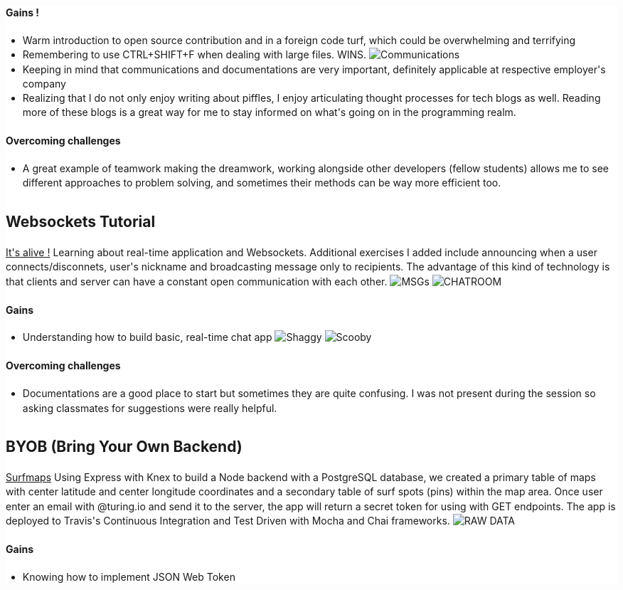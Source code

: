 #### Gains !
* Warm introduction to open source contribution and in a foreign code turf, which could be overwhelming and terrifying
* Remembering to use CTRL+SHIFT+F when dealing with large files. WINS.
![Communications](https://i.imgur.com/h7Mzndx.png)
* Keeping in mind that communications and documentations are very important, definitely applicable at respective employer's company
* Realizing that I do not only enjoy writing about piffles, I enjoy articulating thought processes for tech blogs as well. Reading more of these blogs is a great way for me to stay informed on what's going on in the programming realm.

#### Overcoming challenges
* A great example of teamwork making the dreamwork, working alongside other developers (fellow students) allows me to see different approaches to problem solving, and sometimes their methods can be way more efficient too.


## Websockets Tutorial
[It's alive !](https://github.com/chunktooth/chat-socket.io)
Learning about real-time application and Websockets. Additional exercises I added include announcing when a user connects/disconnets, user's nickname and broadcasting message only to recipients. The advantage of this kind of technology is that clients and server can have a constant open communication with each other.
![MSGs](https://i.imgur.com/3ok2RRe.png)
![CHATROOM](https://i.imgur.com/wYsXBni.png)

#### Gains
* Understanding how to build basic, real-time chat app
![Shaggy](https://i.imgur.com/Syrv1jh.png)
![Scooby](https://i.imgur.com/TwhfnIE.png)

#### Overcoming challenges
* Documentations are a good place to start but sometimes they are quite confusing. I was not present during the session so asking classmates for suggestions were really helpful.


## BYOB (Bring Your Own Backend)
[Surfmaps](https://github.com/chunktooth/byob)
Using Express with Knex to build a Node backend with a PostgreSQL database, we created a primary table of maps with center latitude and center longitude coordinates and a secondary table of surf spots (pins) within the map area. Once user enter an email with @turing.io and send it to the server, the app will return a secret token for using with GET endpoints. The app is deployed to Travis's Continuous Integration and Test Driven with Mocha and Chai frameworks.
![RAW DATA](https://i.imgur.com/7bG98l1.png)

#### Gains
* Knowing how to implement JSON Web Token
